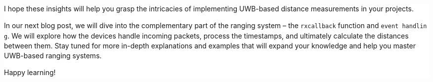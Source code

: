 I hope these insights will help you grasp the intricacies of implementing UWB-based distance measurements in your projects.

In our next blog post, we will dive into the complementary part of the ranging system – the `rxcallback` function and `event handling`. We will explore how the devices handle incoming packets, process the timestamps, and ultimately calculate the distances between them. Stay tuned for more in-depth explanations and examples that will expand your knowledge and help you master UWB-based ranging systems.

Happy learning!
